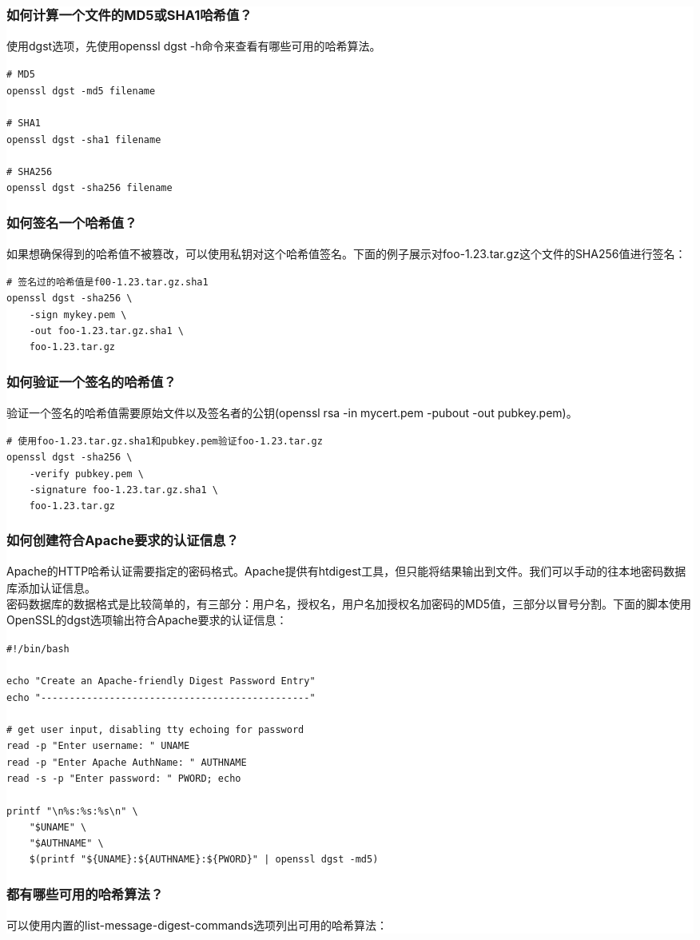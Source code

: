 <h3 id="6.1">如何计算一个文件的MD5或SHA1哈希值？</h3>

使用dgst选项，先使用openssl dgst -h命令来查看有哪些可用的哈希算法。

	# MD5
	openssl dgst -md5 filename
	
	# SHA1
	openssl dgst -sha1 filename
	
	# SHA256
	openssl dgst -sha256 filename

<h3 id="6.2">如何签名一个哈希值？</h3>

如果想确保得到的哈希值不被篡改，可以使用私钥对这个哈希值签名。下面的例子展示对foo-1.23.tar.gz这个文件的SHA256值进行签名：

	# 签名过的哈希值是f00-1.23.tar.gz.sha1
	openssl dgst -sha256 \
		-sign mykey.pem \
		-out foo-1.23.tar.gz.sha1 \
		foo-1.23.tar.gz

<h3 id="6.3">如何验证一个签名的哈希值？</h3>

验证一个签名的哈希值需要原始文件以及签名者的公钥(openssl rsa -in mycert.pem -pubout -out pubkey.pem)。

	# 使用foo-1.23.tar.gz.sha1和pubkey.pem验证foo-1.23.tar.gz
	openssl dgst -sha256 \
		-verify pubkey.pem \
		-signature foo-1.23.tar.gz.sha1 \
		foo-1.23.tar.gz

<h3 id="6.4">如何创建符合Apache要求的认证信息？</h3>

Apache的HTTP哈希认证需要指定的密码格式。Apache提供有htdigest工具，但只能将结果输出到文件。我们可以手动的往本地密码数据库添加认证信息。  
密码数据库的数据格式是比较简单的，有三部分：用户名，授权名，用户名加授权名加密码的MD5值，三部分以冒号分割。下面的脚本使用OpenSSL的dgst选项输出符合Apache要求的认证信息：

	#!/bin/bash

	echo "Create an Apache-friendly Digest Password Entry"
	echo "-----------------------------------------------"

	# get user input, disabling tty echoing for password
	read -p "Enter username: " UNAME
	read -p "Enter Apache AuthName: " AUTHNAME
	read -s -p "Enter password: " PWORD; echo

	printf "\n%s:%s:%s\n" \
  		"$UNAME" \
  		"$AUTHNAME" \
  		$(printf "${UNAME}:${AUTHNAME}:${PWORD}" | openssl dgst -md5)
<h3 id="6.5">都有哪些可用的哈希算法？</h3>
可以使用内置的list-message-digest-commands选项列出可用的哈希算法：
	